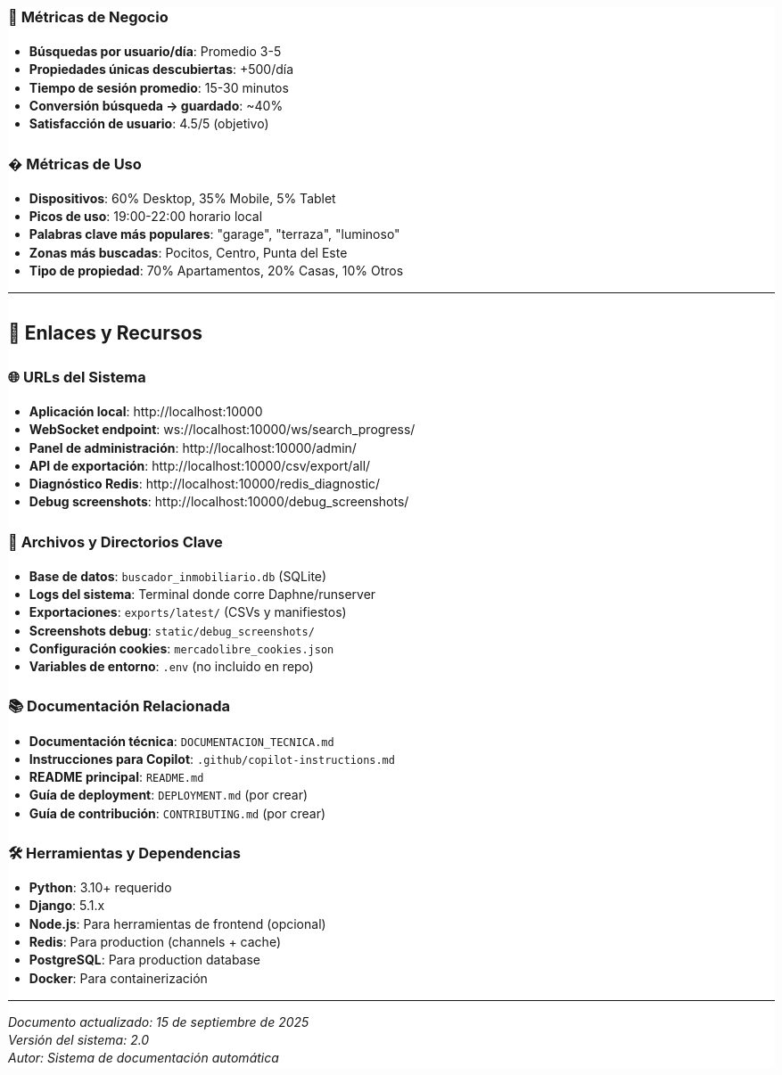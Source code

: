 ### 🎯 **Métricas de Negocio**
- **Búsquedas por usuario/día**: Promedio 3-5
- **Propiedades únicas descubiertas**: +500/día
- **Tiempo de sesión promedio**: 15-30 minutos
- **Conversión búsqueda → guardado**: ~40%
- **Satisfacción de usuario**: 4.5/5 (objetivo)

### � **Métricas de Uso**
- **Dispositivos**: 60% Desktop, 35% Mobile, 5% Tablet
- **Picos de uso**: 19:00-22:00 horario local
- **Palabras clave más populares**: "garage", "terraza", "luminoso"
- **Zonas más buscadas**: Pocitos, Centro, Punta del Este
- **Tipo de propiedad**: 70% Apartamentos, 20% Casas, 10% Otros

---

## 🔗 Enlaces y Recursos

### 🌐 **URLs del Sistema**
- **Aplicación local**: http://localhost:10000
- **WebSocket endpoint**: ws://localhost:10000/ws/search_progress/
- **Panel de administración**: http://localhost:10000/admin/
- **API de exportación**: http://localhost:10000/csv/export/all/
- **Diagnóstico Redis**: http://localhost:10000/redis_diagnostic/
- **Debug screenshots**: http://localhost:10000/debug_screenshots/

### 📁 **Archivos y Directorios Clave**
- **Base de datos**: `buscador_inmobiliario.db` (SQLite)
- **Logs del sistema**: Terminal donde corre Daphne/runserver
- **Exportaciones**: `exports/latest/` (CSVs y manifiestos)
- **Screenshots debug**: `static/debug_screenshots/`
- **Configuración cookies**: `mercadolibre_cookies.json`
- **Variables de entorno**: `.env` (no incluido en repo)

### 📚 **Documentación Relacionada**
- **Documentación técnica**: `DOCUMENTACION_TECNICA.md`
- **Instrucciones para Copilot**: `.github/copilot-instructions.md`
- **README principal**: `README.md`
- **Guía de deployment**: `DEPLOYMENT.md` (por crear)
- **Guía de contribución**: `CONTRIBUTING.md` (por crear)

### 🛠️ **Herramientas y Dependencias**
- **Python**: 3.10+ requerido
- **Django**: 5.1.x
- **Node.js**: Para herramientas de frontend (opcional)
- **Redis**: Para production (channels + cache)
- **PostgreSQL**: Para production database
- **Docker**: Para containerización

---

*Documento actualizado: 15 de septiembre de 2025*  
*Versión del sistema: 2.0*  
*Autor: Sistema de documentación automática*